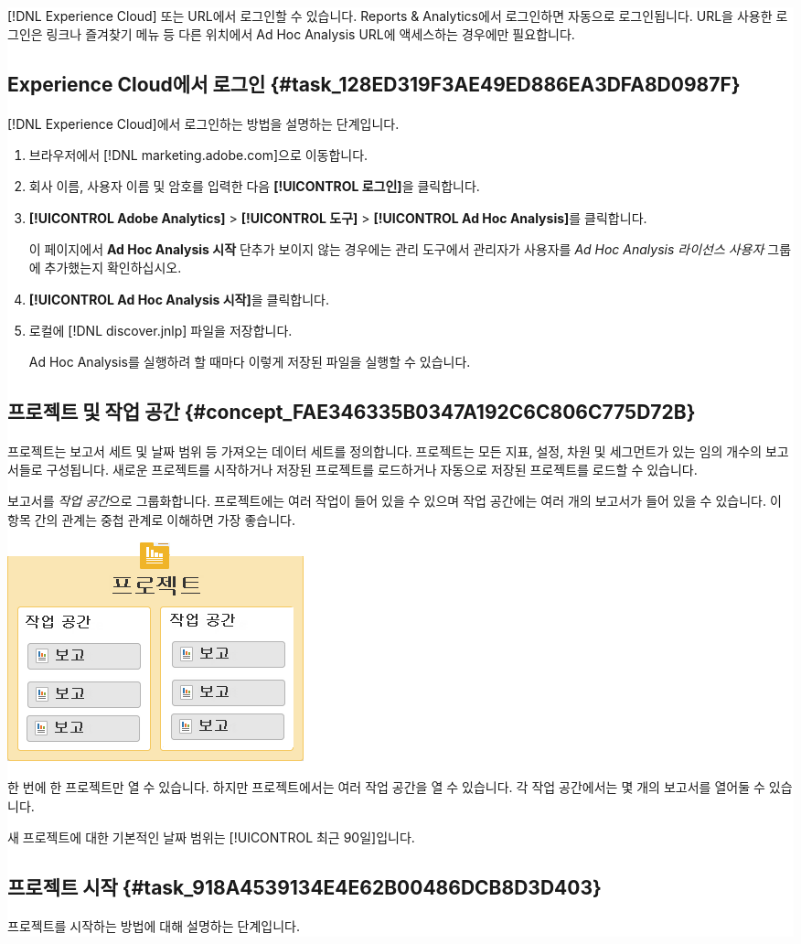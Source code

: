 

[!DNL Experience Cloud] 또는 URL에서 로그인할 수 있습니다. Reports &amp; Analytics에서 로그인하면 자동으로 로그인됩니다. URL을 사용한 로그인은 링크나 즐겨찾기 메뉴 등 다른 위치에서 Ad Hoc Analysis URL에 액세스하는 경우에만 필요합니다.

## Experience Cloud에서 로그인 {#task_128ED319F3AE49ED886EA3DFA8D0987F}

[!DNL Experience Cloud]에서 로그인하는 방법을 설명하는 단계입니다.



1. 브라우저에서 [!DNL marketing.adobe.com]으로 이동합니다.
1. 회사 이름, 사용자 이름 및 암호를 입력한 다음 **[!UICONTROL 로그인]**&#x200B;을 클릭합니다.
1. **[!UICONTROL Adobe Analytics]** > **[!UICONTROL 도구]** > **[!UICONTROL Ad Hoc Analysis]**&#x200B;를 클릭합니다.

   이 페이지에서 **Ad Hoc Analysis 시작** 단추가 보이지 않는 경우에는 관리 도구에서 관리자가 사용자를 *Ad Hoc Analysis 라이선스 사용자* 그룹에 추가했는지 확인하십시오.
1. **[!UICONTROL Ad Hoc Analysis 시작]**&#x200B;을 클릭합니다.
1. 로컬에 [!DNL discover.jnlp] 파일을 저장합니다.

   Ad Hoc Analysis를 실행하려 할 때마다 이렇게 저장된 파일을 실행할 수 있습니다.

## 프로젝트 및 작업 공간 {#concept_FAE346335B0347A192C6C806C775D72B}

프로젝트는 보고서 세트 및 날짜 범위 등 가져오는 데이터 세트를 정의합니다. 프로젝트는 모든 지표, 설정, 차원 및 세그먼트가 있는 임의 개수의 보고서들로 구성됩니다. 새로운 프로젝트를 시작하거나 저장된 프로젝트를 로드하거나 자동으로 저장된 프로젝트를 로드할 수 있습니다.



보고서를 *작업 공간*&#x200B;으로 그룹화합니다. 프로젝트에는 여러 작업이 들어 있을 수 있으며 작업 공간에는 여러 개의 보고서가 들어 있을 수 있습니다. 이 항목 간의 관계는 중첩 관계로 이해하면 가장 좋습니다.

![](assets/project_workspace.png)

한 번에 한 프로젝트만 열 수 있습니다. 하지만 프로젝트에서는 여러 작업 공간을 열 수 있습니다. 각 작업 공간에서는 몇 개의 보고서를 열어둘 수 있습니다.

새 프로젝트에 대한 기본적인 날짜 범위는 [!UICONTROL 최근 90일]입니다.

## 프로젝트 시작 {#task_918A4539134E4E62B00486DCB8D3D403}

프로젝트를 시작하는 방법에 대해 설명하는 단계입니다.
